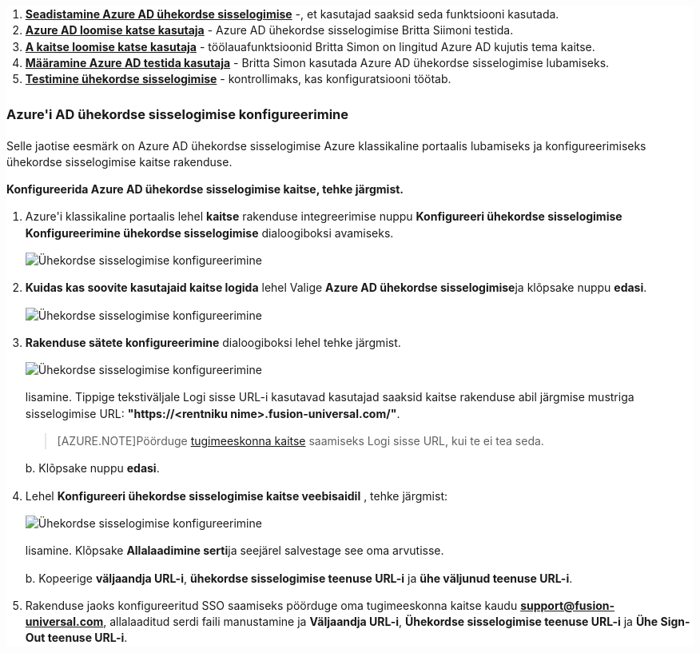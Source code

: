 1. **[Seadistamine Azure AD ühekordse sisselogimise](#configuring-azure-ad-single-single-sign-on)** -, et kasutajad saaksid seda funktsiooni kasutada.
2. **[Azure AD loomise katse kasutaja](#creating-an-azure-ad-test-user)** - Azure AD ühekordse sisselogimise Britta Siimoni testida.
4. **[A kaitse loomise katse kasutaja](#creating-a-fuse-test-user)** - töölauafunktsioonid Britta Simon on lingitud Azure AD kujutis tema kaitse.
5. **[Määramine Azure AD testida kasutaja](#assigning-the-azure-ad-test-user)** - Britta Simon kasutada Azure AD ühekordse sisselogimise lubamiseks.
5. **[Testimine ühekordse sisselogimise](#testing-single-sign-on)** - kontrollimaks, kas konfiguratsiooni töötab.

### <a name="configuring-azure-ad-single-sign-on"></a>Azure'i AD ühekordse sisselogimise konfigureerimine

Selle jaotise eesmärk on Azure AD ühekordse sisselogimise Azure klassikaline portaalis lubamiseks ja konfigureerimiseks ühekordse sisselogimise kaitse rakenduse.



**Konfigureerida Azure AD ühekordse sisselogimise kaitse, tehke järgmist.**

1. Azure'i klassikaline portaalis lehel **kaitse** rakenduse integreerimise nuppu **Konfigureeri ühekordse sisselogimise** **Konfigureerimine ühekordse sisselogimise** dialoogiboksi avamiseks.

    ![Ühekordse sisselogimise konfigureerimine][6] 

2. **Kuidas kas soovite kasutajaid kaitse logida** lehel Valige **Azure AD ühekordse sisselogimise**ja klõpsake nuppu **edasi**.

    ![Ühekordse sisselogimise konfigureerimine](./media/active-directory-saas-fuse-tutorial/tutorial_fuse_03.png) 

3. **Rakenduse sätete konfigureerimine** dialoogiboksi lehel tehke järgmist.

    ![Ühekordse sisselogimise konfigureerimine](./media/active-directory-saas-fuse-tutorial/tutorial_fuse_04.png) 

    lisamine. Tippige tekstiväljale Logi sisse URL-i kasutavad kasutajad saaksid kaitse rakenduse abil järgmise mustriga sisselogimise URL: **"https://\<rentniku nime\>.fusion-universal.com/"**.

    > [AZURE.NOTE]Pöörduge [tugimeeskonna kaitse](mailto:support@fusion-universal.com) saamiseks Logi sisse URL, kui te ei tea seda.
    
    b. Klõpsake nuppu **edasi**.


4. Lehel **Konfigureeri ühekordse sisselogimise kaitse veebisaidil** , tehke järgmist:

    ![Ühekordse sisselogimise konfigureerimine](./media/active-directory-saas-fuse-tutorial/tutorial_fuse_05.png) 

    lisamine. Klõpsake **Allalaadimine serti**ja seejärel salvestage see oma arvutisse.

    b. Kopeerige **väljaandja URL-i**, **ühekordse sisselogimise teenuse URL-i** ja **ühe väljunud teenuse URL-i**.

   
5. Rakenduse jaoks konfigureeritud SSO saamiseks pöörduge oma tugimeeskonna kaitse kaudu **support@fusion-universal.com**, allalaaditud serdi faili manustamine ja **Väljaandja URL-i**, **Ühekordse sisselogimise teenuse URL-i** ja **Ühe Sign-Out teenuse URL-i**.


[1]: ./media/active-directory-saas-fuse-tutorial/tutorial_general_01.png
[2]: ./media/active-directory-saas-fuse-tutorial/tutorial_general_02.png
[3]: ./media/active-directory-saas-fuse-tutorial/tutorial_general_03.png
[4]: ./media/active-directory-saas-fuse-tutorial/tutorial_general_04.png
[6]: ./media/active-directory-saas-fuse-tutorial/tutorial_general_05.png
[10]: ./media/active-directory-saas-fuse-tutorial/tutorial_general_06.png
[11]: ./media/active-directory-saas-fuse-tutorial/tutorial_general_07.png
[20]: ./media/active-directory-saas-fuse-tutorial/tutorial_general_100.png
[200]: ./media/active-directory-saas-fuse-tutorial/tutorial_general_200.png
[201]: ./media/active-directory-saas-fuse-tutorial/tutorial_general_201.png
[203]: ./media/active-directory-saas-fuse-tutorial/tutorial_general_203.png
[204]: ./media/active-directory-saas-fuse-tutorial/tutorial_general_204.png
[205]: ./media/active-directory-saas-fuse-tutorial/tutorial_general_205.png